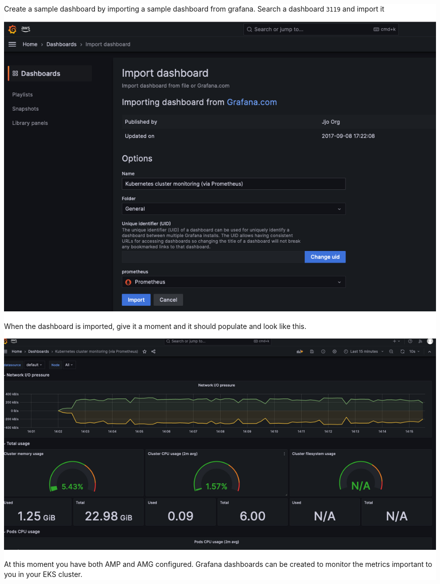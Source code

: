 

Create a sample dashboard by importing a sample dashboard from grafana. Search a dashboard `3119` and import it


![Import Dashboard ](assets/Kubernetes-Grafana-dashboard.png " Deploy AWS Managed Prometheus (AMP) and AWS Managed Grafana (AMG) With Terraform for scalable observibility on EKS Cluster")


When the dashboard is imported, give it a moment and it should populate and look like this. 


![Kubernetes EKS Cluster (Prometheus)](assets/Kubernetes-Grafana-Sample-Dashboard.png " Deploy AWS Managed Prometheus (AMP) and AWS Managed Grafana (AMG) With Terraform for scalable observibility on EKS Cluster")


At this moment you have both AMP and AMG configured. Grafana dashboards can be created to monitor the metrics important to you in your EKS cluster. 

